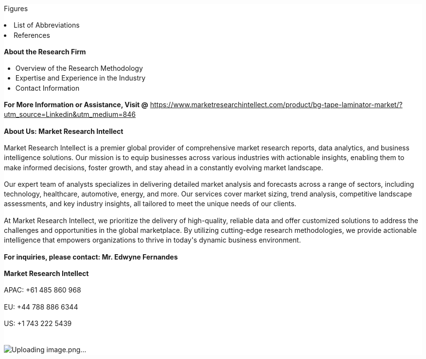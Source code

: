 Figures</li><li>List of Abbreviations</li><li>References</li></ul><p><strong>About the Research Firm</strong></p><ul><li>Overview of the Research Methodology</li><li>Expertise and Experience in the Industry</li><li>Contact Information</li></ul></div><div class="article-main__content" data-test-id="publishing-text-block"><p><span class="font-[700]"><strong>For More Information or Assistance, Visit @</strong>&nbsp;<a href="https://www.marketresearchintellect.com/product/bg-tape-laminator-market/?utm_source=Linkedin&utm_medium=846">https://www.marketresearchintellect.com/product/bg-tape-laminator-market/?utm_source=Linkedin&utm_medium=846</a></span></p><p><strong>About Us: Market Research Intellect</strong></p><p>Market Research Intellect is a premier global provider of comprehensive market research reports, data analytics, and business intelligence solutions. Our mission is to equip businesses across various industries with actionable insights, enabling them to make informed decisions, foster growth, and stay ahead in a constantly evolving market landscape.</p><p>Our expert team of analysts specializes in delivering detailed market analysis and forecasts across a range of sectors, including technology, healthcare, automotive, energy, and more. Our services cover market sizing, trend analysis, competitive landscape assessments, and key industry insights, all tailored to meet the unique needs of our clients.</p><p>At Market Research Intellect, we prioritize the delivery of high-quality, reliable data and offer customized solutions to address the challenges and opportunities in the global marketplace. By utilizing cutting-edge research methodologies, we provide actionable intelligence that empowers organizations to thrive in today's dynamic business environment.</p><p><strong>For inquiries, please contact: Mr. Edwyne Fernandes</strong></p><p><strong>Market Research Intellect</strong></p><p>APAC: +61 485 860 968</p><p>EU: +44 788 886 6344</p><p>US: +1 743 222 5439</p></div><div class="article-main__content" data-test-id="publishing-text-block">&nbsp;</div>
![Uploading image.png…]()
